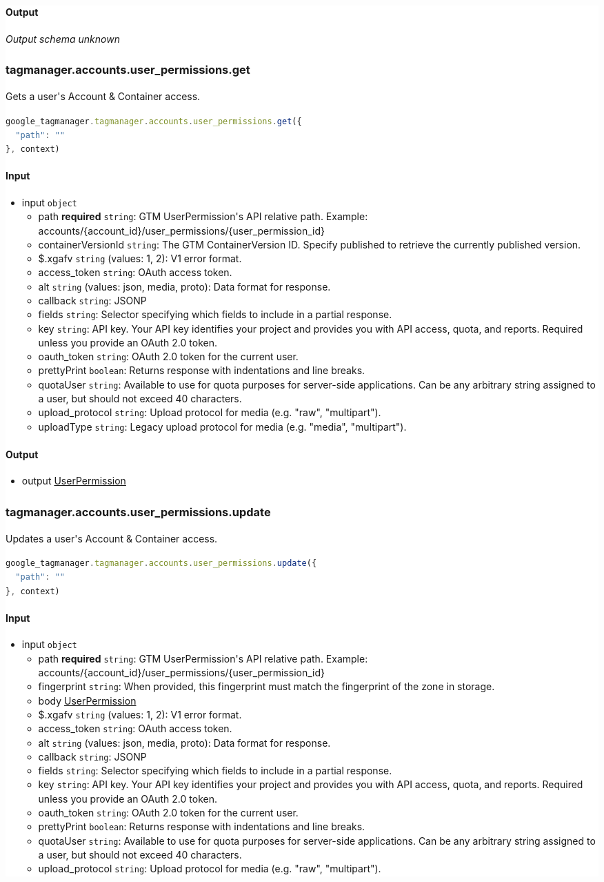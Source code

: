 #### Output
*Output schema unknown*

### tagmanager.accounts.user_permissions.get
Gets a user's Account & Container access.


```js
google_tagmanager.tagmanager.accounts.user_permissions.get({
  "path": ""
}, context)
```

#### Input
* input `object`
  * path **required** `string`: GTM UserPermission's API relative path. Example: accounts/{account_id}/user_permissions/{user_permission_id}
  * containerVersionId `string`: The GTM ContainerVersion ID. Specify published to retrieve the currently published version.
  * $.xgafv `string` (values: 1, 2): V1 error format.
  * access_token `string`: OAuth access token.
  * alt `string` (values: json, media, proto): Data format for response.
  * callback `string`: JSONP
  * fields `string`: Selector specifying which fields to include in a partial response.
  * key `string`: API key. Your API key identifies your project and provides you with API access, quota, and reports. Required unless you provide an OAuth 2.0 token.
  * oauth_token `string`: OAuth 2.0 token for the current user.
  * prettyPrint `boolean`: Returns response with indentations and line breaks.
  * quotaUser `string`: Available to use for quota purposes for server-side applications. Can be any arbitrary string assigned to a user, but should not exceed 40 characters.
  * upload_protocol `string`: Upload protocol for media (e.g. "raw", "multipart").
  * uploadType `string`: Legacy upload protocol for media (e.g. "media", "multipart").

#### Output
* output [UserPermission](#userpermission)

### tagmanager.accounts.user_permissions.update
Updates a user's Account & Container access.


```js
google_tagmanager.tagmanager.accounts.user_permissions.update({
  "path": ""
}, context)
```

#### Input
* input `object`
  * path **required** `string`: GTM UserPermission's API relative path. Example: accounts/{account_id}/user_permissions/{user_permission_id}
  * fingerprint `string`: When provided, this fingerprint must match the fingerprint of the zone in storage.
  * body [UserPermission](#userpermission)
  * $.xgafv `string` (values: 1, 2): V1 error format.
  * access_token `string`: OAuth access token.
  * alt `string` (values: json, media, proto): Data format for response.
  * callback `string`: JSONP
  * fields `string`: Selector specifying which fields to include in a partial response.
  * key `string`: API key. Your API key identifies your project and provides you with API access, quota, and reports. Required unless you provide an OAuth 2.0 token.
  * oauth_token `string`: OAuth 2.0 token for the current user.
  * prettyPrint `boolean`: Returns response with indentations and line breaks.
  * quotaUser `string`: Available to use for quota purposes for server-side applications. Can be any arbitrary string assigned to a user, but should not exceed 40 characters.
  * upload_protocol `string`: Upload protocol for media (e.g. "raw", "multipart").